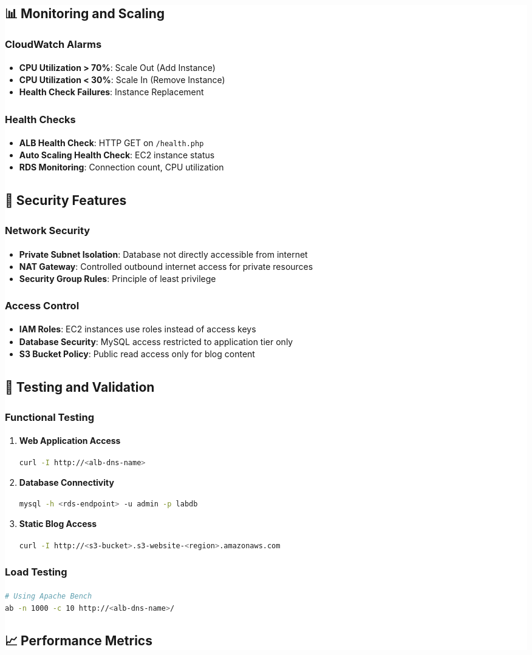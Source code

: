 ## 📊 Monitoring and Scaling

### CloudWatch Alarms
- **CPU Utilization > 70%**: Scale Out (Add Instance)
- **CPU Utilization < 30%**: Scale In (Remove Instance)
- **Health Check Failures**: Instance Replacement

### Health Checks
- **ALB Health Check**: HTTP GET on `/health.php`
- **Auto Scaling Health Check**: EC2 instance status
- **RDS Monitoring**: Connection count, CPU utilization

## 🔐 Security Features

### Network Security
- **Private Subnet Isolation**: Database not directly accessible from internet
- **NAT Gateway**: Controlled outbound internet access for private resources
- **Security Group Rules**: Principle of least privilege

### Access Control
- **IAM Roles**: EC2 instances use roles instead of access keys
- **Database Security**: MySQL access restricted to application tier only
- **S3 Bucket Policy**: Public read access only for blog content

## 🧪 Testing and Validation

### Functional Testing
1. **Web Application Access**
   ```bash
   curl -I http://<alb-dns-name>
   ```

2. **Database Connectivity**
   ```bash
   mysql -h <rds-endpoint> -u admin -p labdb
   ```

3. **Static Blog Access**
   ```bash
   curl -I http://<s3-bucket>.s3-website-<region>.amazonaws.com
   ```

### Load Testing
```bash
# Using Apache Bench
ab -n 1000 -c 10 http://<alb-dns-name>/
```

## 📈 Performance Metrics
